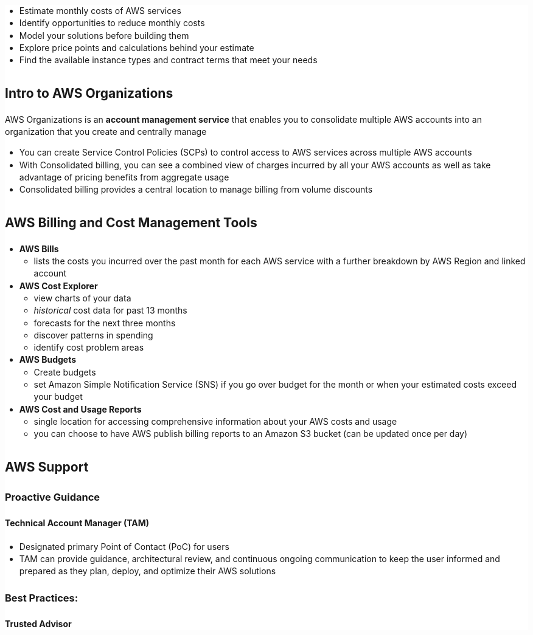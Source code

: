 * Estimate monthly costs of AWS services
* Identify opportunities to reduce monthly costs
* Model your solutions before building them
* Explore price points and calculations behind your estimate
* Find the available instance types and contract terms that meet your needs

## Intro to AWS Organizations

AWS Organizations is an **account management service** that enables you to consolidate multiple AWS accounts into an organization that you create and centrally manage

* You can create Service Control Policies (SCPs) to control access to AWS services across multiple AWS accounts
* With Consolidated billing, you can see a combined view of charges incurred by all your AWS accounts as well as take advantage of pricing benefits from aggregate usage
* Consolidated billing provides a central location to manage billing from volume discounts

## AWS Billing and Cost Management Tools

* **AWS Bills**
  * lists the costs you incurred over the past month for each AWS service with a further breakdown by AWS Region and linked account
* **AWS Cost Explorer**
  * view charts of your data
  * *historical* cost data for past 13 months
  * forecasts for the next three months
  * discover patterns in spending
  * identify cost problem areas
* **AWS Budgets**
  * Create budgets
  * set Amazon Simple Notification Service (SNS) if you go over budget for the month or when your estimated costs exceed your budget
* **AWS Cost and Usage Reports**
  * single location for accessing comprehensive information about your AWS costs and usage
  * you can choose to have AWS publish billing reports to an Amazon S3 bucket (can be updated once per day)

## AWS Support

### Proactive Guidance

#### Technical Account Manager (TAM)

* Designated primary Point of Contact (PoC) for users
* TAM can provide guidance, architectural review, and continuous ongoing communication to keep the user informed and prepared as they plan, deploy, and optimize their AWS solutions

### Best Practices:

#### Trusted Advisor
